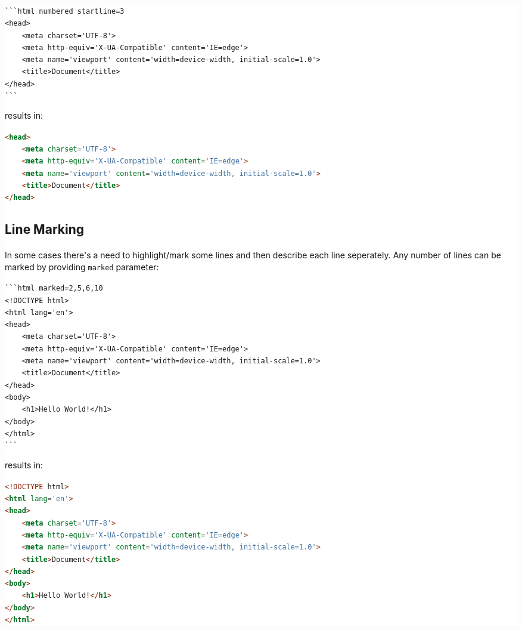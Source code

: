 ~~~
```html numbered startline=3
<head>
    <meta charset='UTF-8'>
    <meta http-equiv='X-UA-Compatible' content='IE=edge'>
    <meta name='viewport' content='width=device-width, initial-scale=1.0'>
    <title>Document</title>
</head>
```
~~~

results in:

```html numbered startline=3
<head>
    <meta charset='UTF-8'>
    <meta http-equiv='X-UA-Compatible' content='IE=edge'>
    <meta name='viewport' content='width=device-width, initial-scale=1.0'>
    <title>Document</title>
</head>
```

## Line Marking

In some cases there's a need to highlight/mark some lines and then describe each line seperately. Any number of lines can be marked by providing `marked` parameter:

~~~
```html marked=2,5,6,10
<!DOCTYPE html>
<html lang='en'>
<head>
    <meta charset='UTF-8'>
    <meta http-equiv='X-UA-Compatible' content='IE=edge'>
    <meta name='viewport' content='width=device-width, initial-scale=1.0'>
    <title>Document</title>
</head>
<body>
    <h1>Hello World!</h1>
</body>
</html>
```
~~~

results in:

```html marked=2,5,6,10
<!DOCTYPE html>
<html lang='en'>
<head>
    <meta charset='UTF-8'>
    <meta http-equiv='X-UA-Compatible' content='IE=edge'>
    <meta name='viewport' content='width=device-width, initial-scale=1.0'>
    <title>Document</title>
</head>
<body>
    <h1>Hello World!</h1>
</body>
</html>
```
